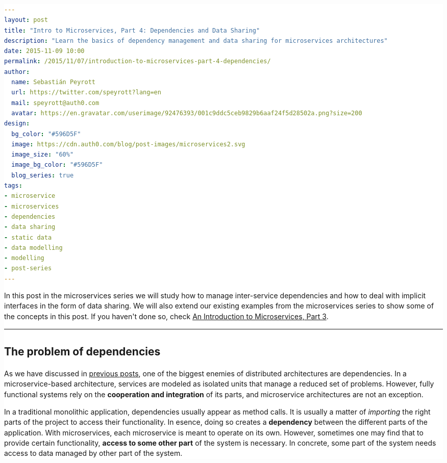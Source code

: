 ```yaml
---
layout: post
title: "Intro to Microservices, Part 4: Dependencies and Data Sharing"
description: "Learn the basics of dependency management and data sharing for microservices architectures"
date: 2015-11-09 10:00
permalink: /2015/11/07/introduction-to-microservices-part-4-dependencies/
author: 
  name: Sebastián Peyrott
  url: https://twitter.com/speyrott?lang=en
  mail: speyrott@auth0.com
  avatar: https://en.gravatar.com/userimage/92476393/001c9ddc5ceb9829b6aaf24f5d28502a.png?size=200
design:
  bg_color: "#596D5F"
  image: https://cdn.auth0.com/blog/post-images/microservices2.svg
  image_size: "60%"
  image_bg_color: "#596D5F"
  blog_series: true
tags: 
- microservice
- microservices
- dependencies
- data sharing
- static data
- data modelling
- modelling
- post-series
---
```


In this post in the microservices series we will study how to manage inter-service dependencies and how to deal with implicit interfaces in the form of data sharing. We will also extend our existing examples from the microservices series to show some of the concepts in this post. If you haven't done so, check [An Introduction to Microservices, Part 3](https://auth0.com/blog/2015/10/02/an-introduction-to-microservices-part-3-the-service-registry/).

-----

## The problem of dependencies
As we have discussed in [previous posts](https://auth0.com/blog/2015/09/04/an-introduction-to-microservices-part-1/), one of the biggest enemies of distributed architectures are dependencies. In a microservice-based architecture, services are modeled as isolated units that manage a reduced set of problems. However, fully functional systems rely on the **cooperation and integration** of its parts, and microservice architectures are not an exception. 

In a traditional monolithic application, dependencies usually appear as method calls. It is usually a matter of *importing* the right parts of the project to access their functionality. In esence, doing so creates a **dependency** between the different parts of the application. With microservices, each microservice is meant to operate on its own. However, sometimes one may find that to provide certain functionality, **access to some other part** of the system is necessary. In concrete, some part of the system needs access to data managed by other part of the system. 
